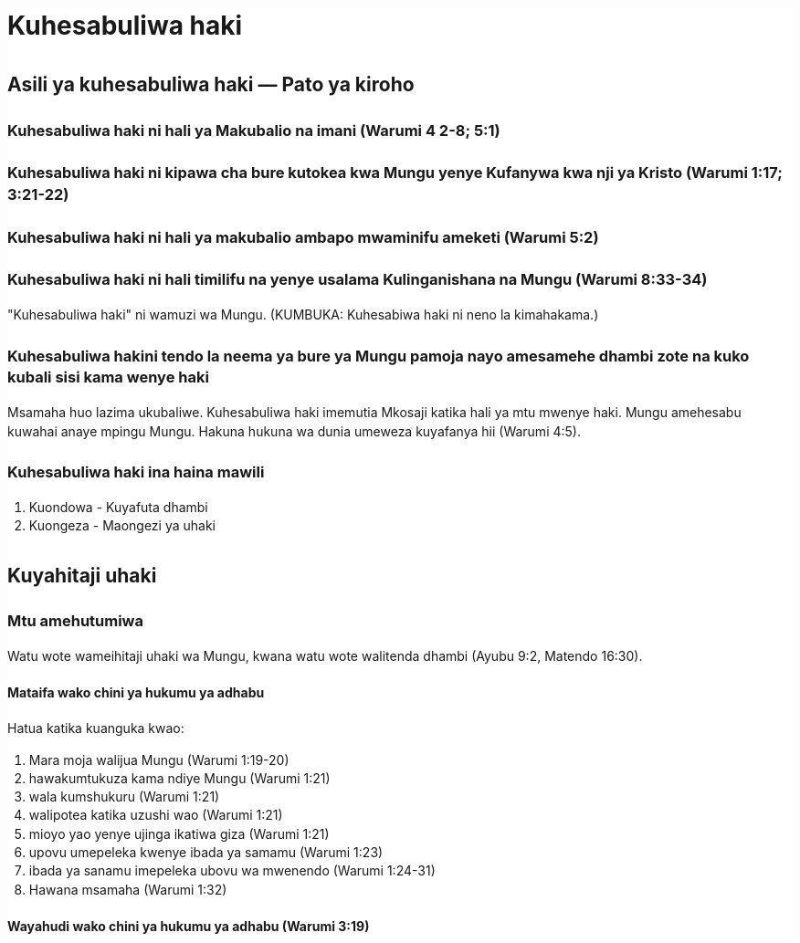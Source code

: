 # Kuhesabuliwa haki

## Asili ya kuhesabuliwa haki — Pato ya kiroho

### Kuhesabuliwa haki ni hali ya Makubalio na imani (Warumi 4 2-8; 5:1)

### Kuhesabuliwa haki ni kipawa cha bure kutokea kwa Mungu yenye Kufanywa kwa nji ya Kristo (Warumi 1:17; 3:21-22)

### Kuhesabuliwa haki ni hali ya makubalio ambapo mwaminifu ameketi (Warumi 5:2)

### Kuhesabuliwa haki ni hali timilifu na yenye usalama Kulinganishana na Mungu (Warumi 8:33-34)

"Kuhesabuliwa haki" ni wamuzi wa Mungu. (KUMBUKA: Kuhesabiwa haki ni neno la kimahakama.)

### Kuhesabuliwa hakini tendo la neema ya bure ya Mungu pamoja nayo amesamehe dhambi zote na kuko kubali sisi kama wenye haki 

Msamaha huo lazima ukubaliwe. Kuhesabuliwa haki imemutia Mkosaji katika hali ya mtu mwenye haki. Mungu amehesabu kuwahai anaye mpingu Mungu. Hakuna hukuna wa dunia umeweza kuyafanya hii (Warumi 4:5).

### Kuhesabuliwa haki ina haina mawili

1. Kuondowa - Kuyafuta dhambi
2. Kuongeza - Maongezi ya uhaki  

## Kuyahitaji uhaki

### Mtu amehutumiwa

Watu wote wameihitaji uhaki wa Mungu, kwana watu wote walitenda dhambi (Ayubu 9:2, Matendo 16:30).

#### Mataifa wako chini ya hukumu ya adhabu

Hatua katika kuanguka kwao:

1. Mara moja walijua Mungu (Warumi 1:19-20)
2. hawakumtukuza kama ndiye Mungu (Warumi 1:21)
3. wala kumshukuru (Warumi 1:21)
4. walipotea katika uzushi wao (Warumi 1:21)
5. mioyo yao yenye ujinga ikatiwa giza (Warumi 1:21)
6. upovu umepeleka kwenye ibada ya samamu (Warumi 1:23)
7. ibada ya sanamu imepeleka ubovu wa mwenendo (Warumi 1:24-31)
8. Hawana msamaha (Warumi 1:32)

#### Wayahudi wako chini ya hukumu ya adhabu (Warumi 3:19)
